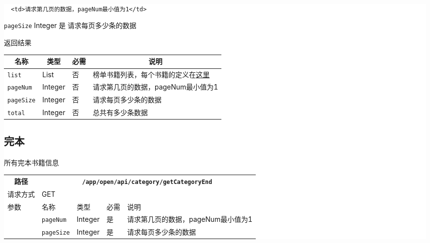 	  <td>请求第几页的数据，pageNum最小值为1</td>
  </tr>
  <tr>
    <td><code>pageSize</code></td>
	  <td>Integer</td>
	  <td>是</td>
	  <td>请求每页多少条的数据</td>
  </tr>
</table>

返回结果

|名称|类型|必需|说明|
| ------------ | ------------ | ------------ |------------ |
|`list`| List|否| 榜单书籍列表，每个书籍的定义在[这里](#book)
|`pageNum`| Integer|否| 请求第几页的数据，pageNum最小值为1
|`pageSize`| Integer|否| 请求每页多少条的数据
|`total`| Integer|否|总共有多少条数据


## 完本
所有完本书籍信息
<table>
  <tr>
    <th >路径</th>
    <th colspan=4><code>/app/open/api/category/getCategoryEnd</code></th>
  </tr>
  <tr>
    <td>请求方式</td>
    <td colspan=4>GET</td>
  </tr>
  <tr>
    <td rowspan=3>参数</td>
    <td>名称</td>
    <td>类型</td>
	<td>必需</td>
	<td>说明</td>
  </tr>
  <tr>
    <td><code>pageNum</code></td>
	  <td>Integer</td>
	  <td>是</td>
	  <td>请求第几页的数据，pageNum最小值为1</td>
  </tr>
  <tr>
    <td><code>pageSize</code></td>
	  <td>Integer</td>
	  <td>是</td>
	  <td>请求每页多少条的数据</td>
  </tr>
</table>
